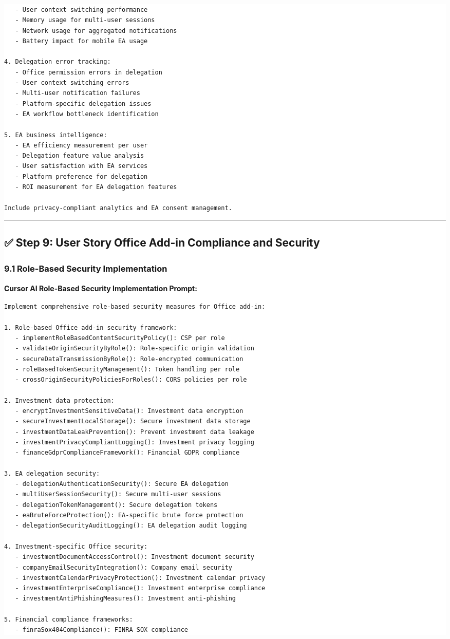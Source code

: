 ```
   - User context switching performance
   - Memory usage for multi-user sessions
   - Network usage for aggregated notifications
   - Battery impact for mobile EA usage

4. Delegation error tracking:
   - Office permission errors in delegation
   - User context switching errors
   - Multi-user notification failures
   - Platform-specific delegation issues
   - EA workflow bottleneck identification

5. EA business intelligence:
   - EA efficiency measurement per user
   - Delegation feature value analysis
   - User satisfaction with EA services
   - Platform preference for delegation
   - ROI measurement for EA delegation features

Include privacy-compliant analytics and EA consent management.
```

---

## ✅ Step 9: User Story Office Add-in Compliance and Security

### **9.1 Role-Based Security Implementation**

**Cursor AI Role-Based Security Implementation Prompt:**
```
Implement comprehensive role-based security measures for Office add-in:

1. Role-based Office add-in security framework:
   - implementRoleBasedContentSecurityPolicy(): CSP per role
   - validateOriginSecurityByRole(): Role-specific origin validation
   - secureDataTransmissionByRole(): Role-encrypted communication
   - roleBasedTokenSecurityManagement(): Token handling per role
   - crossOriginSecurityPoliciesForRoles(): CORS policies per role

2. Investment data protection:
   - encryptInvestmentSensitiveData(): Investment data encryption
   - secureInvestmentLocalStorage(): Secure investment data storage
   - investmentDataLeakPrevention(): Prevent investment data leakage
   - investmentPrivacyCompliantLogging(): Investment privacy logging
   - financeGdprComplianceFramework(): Financial GDPR compliance

3. EA delegation security:
   - delegationAuthenticationSecurity(): Secure EA delegation
   - multiUserSessionSecurity(): Secure multi-user sessions
   - delegationTokenManagement(): Secure delegation tokens
   - eaBruteForceProtection(): EA-specific brute force protection
   - delegationSecurityAuditLogging(): EA delegation audit logging

4. Investment-specific Office security:
   - investmentDocumentAccessControl(): Investment document security
   - companyEmailSecurityIntegration(): Company email security
   - investmentCalendarPrivacyProtection(): Investment calendar privacy
   - investmentEnterpriseCompliance(): Investment enterprise compliance
   - investmentAntiPhishingMeasures(): Investment anti-phishing

5. Financial compliance frameworks:
   - finraSox404Compliance(): FINRA SOX compliance
```